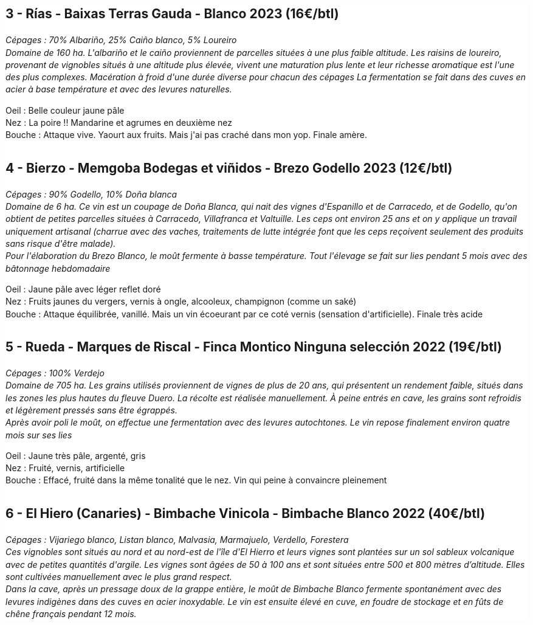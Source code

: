 ## 3 - Rías - Baixas Terras Gauda - Blanco 2023 (16€/btl)

_Cépages : 70% Albariño, 25% Caiño blanco, 5% Loureiro_  
_Domaine de 160 ha. L'albariño et le caiño proviennent de parcelles situées à une plus faible altitude. Les raisins de loureiro, provenant de vignobles situés à une altitude plus élevée, vivent une maturation plus lente et leur richesse aromatique est l'une des plus complexes. Macération à froid d'une durée diverse pour chacun des cépages
La fermentation se fait dans des cuves en acier à base température et avec des levures naturelles._

Oeil : Belle couleur jaune pâle  
Nez :  La poire !! Mandarine et agrumes en deuxième nez  
Bouche : Attaque vive. Yaourt aux fruits. Mais j'ai pas craché dans mon yop. Finale amère.

## 4 - Bierzo - Memgoba Bodegas et viñidos - Brezo Godello 2023 (12€/btl)

_Cépages : 90% Godello, 10% Doña blanca_  
_Domaine de 6 ha. Ce vin est un coupage de Doña Blanca, qui nait des vignes d'Espanillo et de Carracedo, et de Godello, qu'on obtient de petites parcelles situées à Carracedo, Villafranca et Valtuille. Les ceps ont environ 25 ans et on y applique un travail uniquement artisanal (charrue avec des vaches, traitements de lutte intégrée font que les ceps reçoivent seulement des produits sans risque d'être malade)._  
_Pour l'élaboration du Brezo Blanco, le moût fermente à basse température. Tout l'élevage se fait sur lies pendant 5 mois avec des bâtonnage hebdomadaire_

Oeil : Jaune pâle avec léger reflet doré  
Nez : Fruits jaunes du vergers, vernis à ongle, alcooleux, champignon (comme un saké)  
Bouche : Attaque équilibrée, vanillé. Mais un vin écoeurant par ce coté vernis (sensation d'artificielle). Finale très acide  

## 5 - Rueda - Marques de Riscal - Finca Montico Ninguna selección 2022 (19€/btl)

_Cépages : 100% Verdejo_  
_Domaine de 705 ha. Les grains utilisés proviennent de vignes de plus de 20 ans, qui présentent un rendement faible, situés dans les zones les plus hautes du fleuve Duero. La récolte est réalisée manuellement. À peine entrés en cave, les grains sont refroidis et légèrement pressés sans être égrappés._  
_Après avoir poli le moût, on effectue une fermentation avec des levures autochtones. Le vin repose finalement environ quatre mois sur ses lies_

Oeil : Jaune très pâle, argenté, gris  
Nez : Fruité, vernis, artificielle  
Bouche : Effacé, fruité dans la même tonalité que le nez. Vin qui peine à convaincre pleinement

## 6 - El Hiero (Canaries) - Bimbache Vinicola - Bimbache Blanco 2022 (40€/btl)

_Cépages : Vijariego blanco, Listan blanco, Malvasia, Marmajuelo, Verdello, Forestera_  
_Ces vignobles sont situés au nord et au nord-est de l'île d'El Hierro et leurs vignes sont plantées sur un sol sableux volcanique avec de petites quantités d'argile. Les vignes sont âgées de 50 à 100 ans et sont situées entre 500 et 800 mètres d’altitude. Elles sont cultivées manuellement avec le plus grand respect._  
_Dans la cave, après un pressage doux de la grappe entière, le moût de Bimbache Blanco fermente spontanément avec des levures indigènes dans des cuves en acier inoxydable. Le vin est ensuite élevé en cuve, en foudre de stockage et en fûts de chêne français pendant 12 mois._

